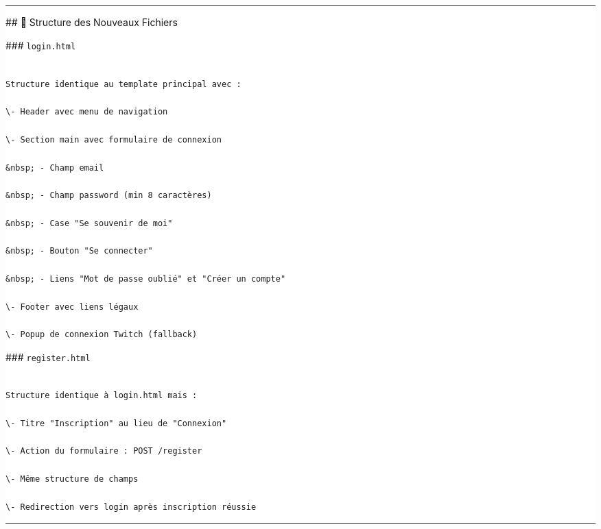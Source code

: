

---



\## 📁 Structure des Nouveaux Fichiers



\### `login.html`

```

Structure identique au template principal avec :

\- Header avec menu de navigation

\- Section main avec formulaire de connexion

&nbsp; - Champ email

&nbsp; - Champ password (min 8 caractères)

&nbsp; - Case "Se souvenir de moi"

&nbsp; - Bouton "Se connecter"

&nbsp; - Liens "Mot de passe oublié" et "Créer un compte"

\- Footer avec liens légaux

\- Popup de connexion Twitch (fallback)

```



\### `register.html`

```

Structure identique à login.html mais :

\- Titre "Inscription" au lieu de "Connexion"

\- Action du formulaire : POST /register

\- Même structure de champs

\- Redirection vers login après inscription réussie

```



---


